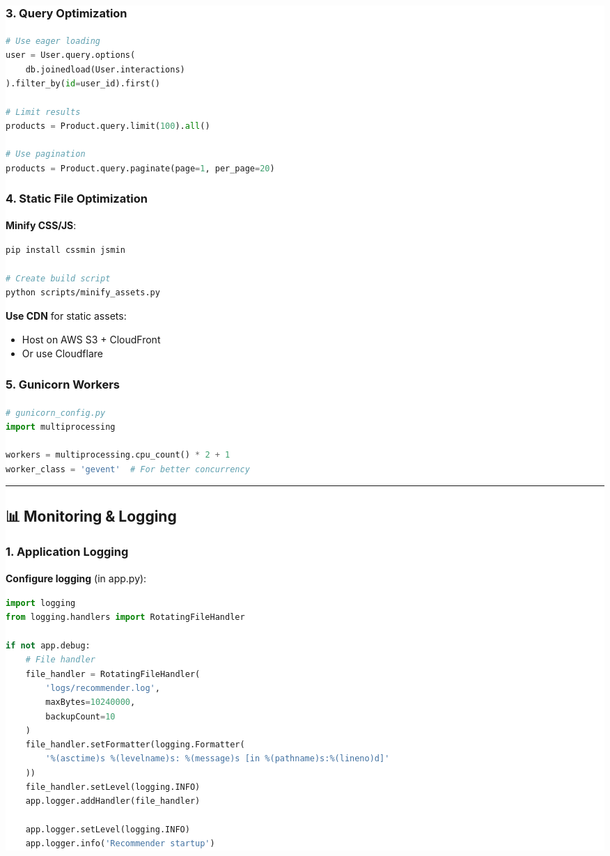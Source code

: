 ### 3. Query Optimization

```python
# Use eager loading
user = User.query.options(
    db.joinedload(User.interactions)
).filter_by(id=user_id).first()

# Limit results
products = Product.query.limit(100).all()

# Use pagination
products = Product.query.paginate(page=1, per_page=20)
```

### 4. Static File Optimization

**Minify CSS/JS**:
```bash
pip install cssmin jsmin

# Create build script
python scripts/minify_assets.py
```

**Use CDN** for static assets:
- Host on AWS S3 + CloudFront
- Or use Cloudflare

### 5. Gunicorn Workers

```python
# gunicorn_config.py
import multiprocessing

workers = multiprocessing.cpu_count() * 2 + 1
worker_class = 'gevent'  # For better concurrency
```

---

## 📊 Monitoring & Logging

### 1. Application Logging

**Configure logging** (in app.py):

```python
import logging
from logging.handlers import RotatingFileHandler

if not app.debug:
    # File handler
    file_handler = RotatingFileHandler(
        'logs/recommender.log',
        maxBytes=10240000,
        backupCount=10
    )
    file_handler.setFormatter(logging.Formatter(
        '%(asctime)s %(levelname)s: %(message)s [in %(pathname)s:%(lineno)d]'
    ))
    file_handler.setLevel(logging.INFO)
    app.logger.addHandler(file_handler)
    
    app.logger.setLevel(logging.INFO)
    app.logger.info('Recommender startup')
```